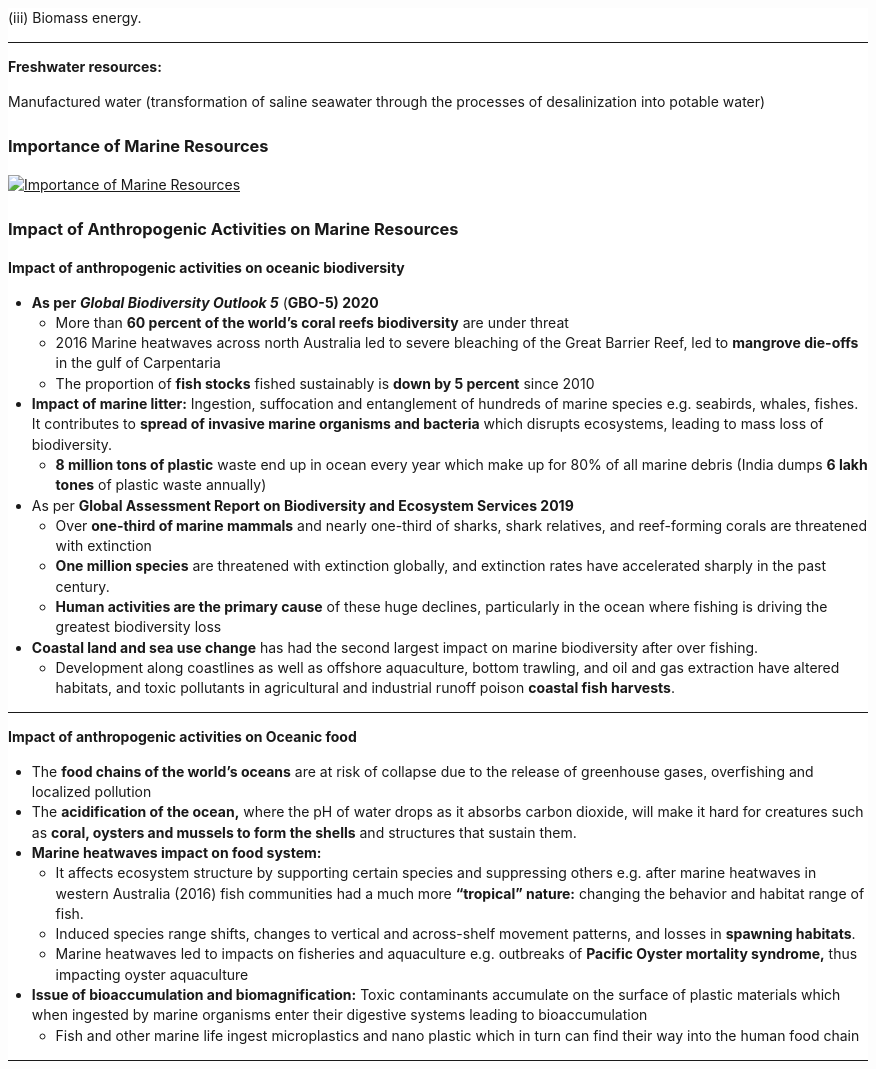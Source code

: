 (iii) Biomass energy.

---

**Freshwater resources:**

Manufactured water (transformation of saline seawater through the processes of desalinization into potable water)

### Importance of Marine Resources

[![Importance of Marine Resources](https://www.insightsonindia.com/wp-content/uploads/2021/09/Importance-of-Marine-Resources.jpg)](https://www.insightsonindia.com/wp-content/uploads/2021/09/Importance-of-Marine-Resources.jpg)

### Impact of Anthropogenic Activities on Marine Resources

**Impact of anthropogenic activities on oceanic biodiversity**

- **As per** _**Global Biodiversity Outlook 5**_ (**GBO-5) 2020**
  - More than **60 percent of the world’s coral reefs biodiversity** are under threat
  - 2016 Marine heatwaves across north Australia led to severe bleaching of the Great Barrier Reef, led to **mangrove die-offs** in the gulf of Carpentaria
  - The proportion of **fish stocks** fished sustainably is **down by 5 percent** since 2010
- **Impact of marine litter:** Ingestion, suffocation and entanglement of hundreds of marine species e.g. seabirds, whales, fishes. It contributes to **spread of invasive marine organisms and bacteria** which disrupts ecosystems, leading to mass loss of biodiversity.
  - **8 million tons of plastic** waste end up in ocean every year which make up for 80% of all marine debris (India dumps **6 lakh tones** of plastic waste annually)
- As per **Global Assessment Report on Biodiversity and Ecosystem Services 2019**
  - Over **one-third of marine mammals** and nearly one-third of sharks, shark relatives, and reef-forming corals are threatened with extinction
  - **One million species** are threatened with extinction globally, and extinction rates have accelerated sharply in the past century.
  - **Human activities are the primary cause** of these huge declines, particularly in the ocean where fishing is driving the greatest biodiversity loss
- **Coastal land and sea use change** has had the second largest impact on marine biodiversity after over fishing.
  - Development along coastlines as well as offshore aquaculture, bottom trawling, and oil and gas extraction have altered habitats, and toxic pollutants in agricultural and industrial runoff poison **coastal fish harvests**.

---

**Impact of anthropogenic activities on Oceanic food**

- The **food chains of the world’s oceans** are at risk of collapse due to the release of greenhouse gases, overfishing and localized pollution
- The **acidification of the ocean,** where the pH of water drops as it absorbs carbon dioxide, will make it hard for creatures such as **coral, oysters and mussels to form the shells** and structures that sustain them.
- **Marine heatwaves impact on food system:**
  - It affects ecosystem structure by supporting certain species and suppressing others e.g. after marine heatwaves in western Australia (2016) fish communities had a much more **“tropical” nature:** changing the behavior and habitat range of fish.
  - Induced species range shifts, changes to vertical and across-shelf movement patterns, and losses in **spawning habitats**.
  - Marine heatwaves led to impacts on fisheries and aquaculture e.g. outbreaks of **Pacific Oyster mortality syndrome,** thus impacting oyster aquaculture
- **Issue of bioaccumulation and biomagnification:** Toxic contaminants accumulate on the surface of plastic materials which when ingested by marine organisms enter their digestive systems leading to bioaccumulation
  - Fish and other marine life ingest microplastics and nano plastic which in turn can find their way into the human food chain

---